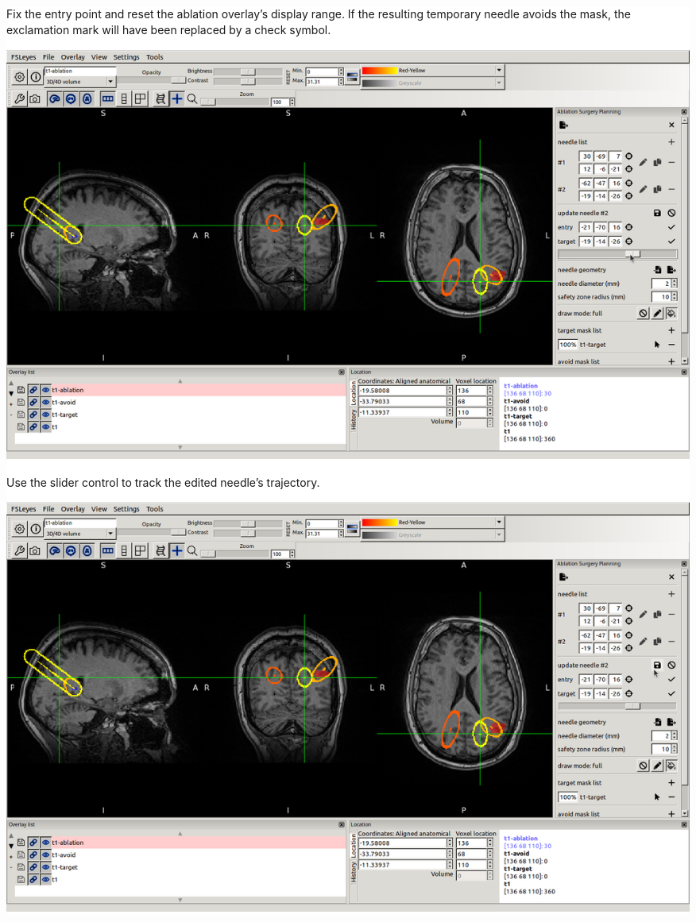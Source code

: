 Fix the entry point and reset the ablation overlay’s display range. If the resulting temporary needle avoids the mask, the exclamation mark will have been replaced by a check symbol.

![slider](screenshots/20-slider.png)

Use the slider control to track the edited needle’s trajectory.

![needle submit](screenshots/21-needle-submit.png)
